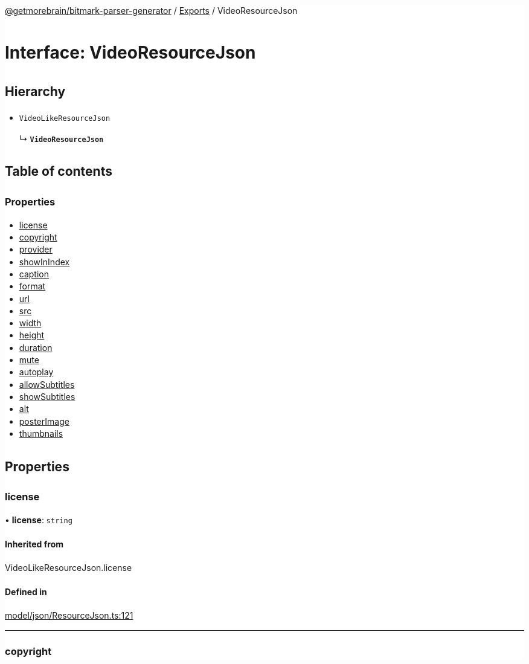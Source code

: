 [@getmorebrain/bitmark-parser-generator](../API.md) / [Exports](../modules.md) / VideoResourceJson

# Interface: VideoResourceJson

## Hierarchy

- `VideoLikeResourceJson`

  ↳ **`VideoResourceJson`**

## Table of contents

### Properties

- [license](VideoResourceJson.md#license)
- [copyright](VideoResourceJson.md#copyright)
- [provider](VideoResourceJson.md#provider)
- [showInIndex](VideoResourceJson.md#showInIndex)
- [caption](VideoResourceJson.md#caption)
- [format](VideoResourceJson.md#format)
- [url](VideoResourceJson.md#url)
- [src](VideoResourceJson.md#src)
- [width](VideoResourceJson.md#width)
- [height](VideoResourceJson.md#height)
- [duration](VideoResourceJson.md#duration)
- [mute](VideoResourceJson.md#mute)
- [autoplay](VideoResourceJson.md#autoplay)
- [allowSubtitles](VideoResourceJson.md#allowSubtitles)
- [showSubtitles](VideoResourceJson.md#showSubtitles)
- [alt](VideoResourceJson.md#alt)
- [posterImage](VideoResourceJson.md#posterImage)
- [thumbnails](VideoResourceJson.md#thumbnails)

## Properties

### license

• **license**: `string`

#### Inherited from

VideoLikeResourceJson.license

#### Defined in

[model/json/ResourceJson.ts:121](https://github.com/getMoreBrain/bitmark-parser-generator/blob/b82d7bf/src/model/json/ResourceJson.ts#L121)

___

### copyright
